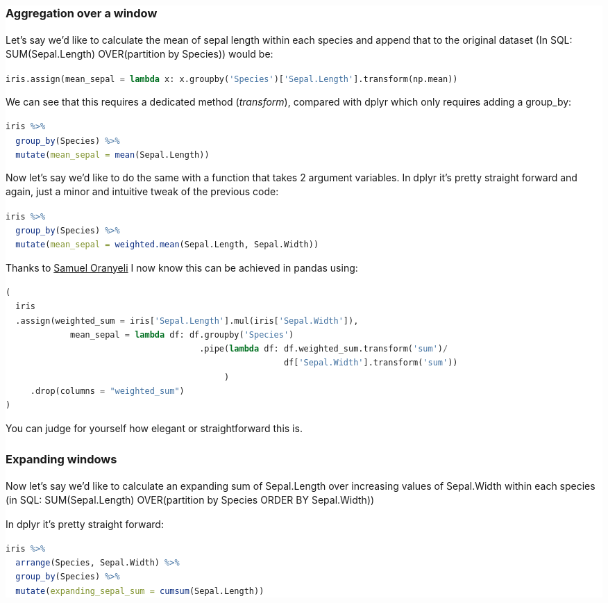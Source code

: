 ### Aggregation over a window

Let’s say we’d like to calculate the mean of sepal length within each
species and append that to the original dataset (In SQL:
SUM(Sepal.Length) OVER(partition by Species)) would be:

``` python
iris.assign(mean_sepal = lambda x: x.groupby('Species')['Sepal.Length'].transform(np.mean))
```

We can see that this requires a dedicated method (*transform*), compared
with dplyr which only requires adding a group_by:

``` r
iris %>%
  group_by(Species) %>%
  mutate(mean_sepal = mean(Sepal.Length))
```

Now let’s say we’d like to do the same with a function that takes 2
argument variables. In dplyr it’s pretty straight forward and again,
just a minor and intuitive tweak of the previous code:

``` r
iris %>%
  group_by(Species) %>%
  mutate(mean_sepal = weighted.mean(Sepal.Length, Sepal.Width))
```

Thanks to [Samuel
Oranyeli](https://gist.github.com/samukweku/88272c539743e9507dd275e1d2d71018)
I now know this can be achieved in pandas using:

``` python
(
  iris
  .assign(weighted_sum = iris['Sepal.Length'].mul(iris['Sepal.Width']), 
             mean_sepal = lambda df: df.groupby('Species')
                                       .pipe(lambda df: df.weighted_sum.transform('sum')/
                                                        df['Sepal.Width'].transform('sum'))
                                            )
     .drop(columns = "weighted_sum")
)
```

You can judge for yourself how elegant or straightforward this is.

### Expanding windows

Now let’s say we’d like to calculate an expanding sum of Sepal.Length
over increasing values of Sepal.Width within each species (in SQL:
SUM(Sepal.Length) OVER(partition by Species ORDER BY Sepal.Width))

In dplyr it’s pretty straight forward:

``` r
iris %>%
  arrange(Species, Sepal.Width) %>%
  group_by(Species) %>%
  mutate(expanding_sepal_sum = cumsum(Sepal.Length))
```
